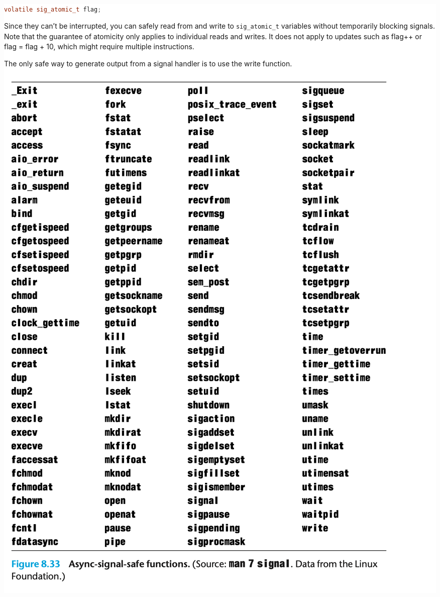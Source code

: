 ```c
volatile sig_atomic_t flag;
```

Since they can’t be interrupted, you can safely read from and write to `sig_atomic_t` variables without temporarily blocking signals. Note that the guarantee of atomicity only applies to individual reads and writes. It does not apply to updates such as flag++ or flag = flag + 10, which might require multiple instructions.

The only safe way to generate output from a signal handler is to use the write function.

![image-20210403152032209](Asserts/image-20210403152032209.png)
